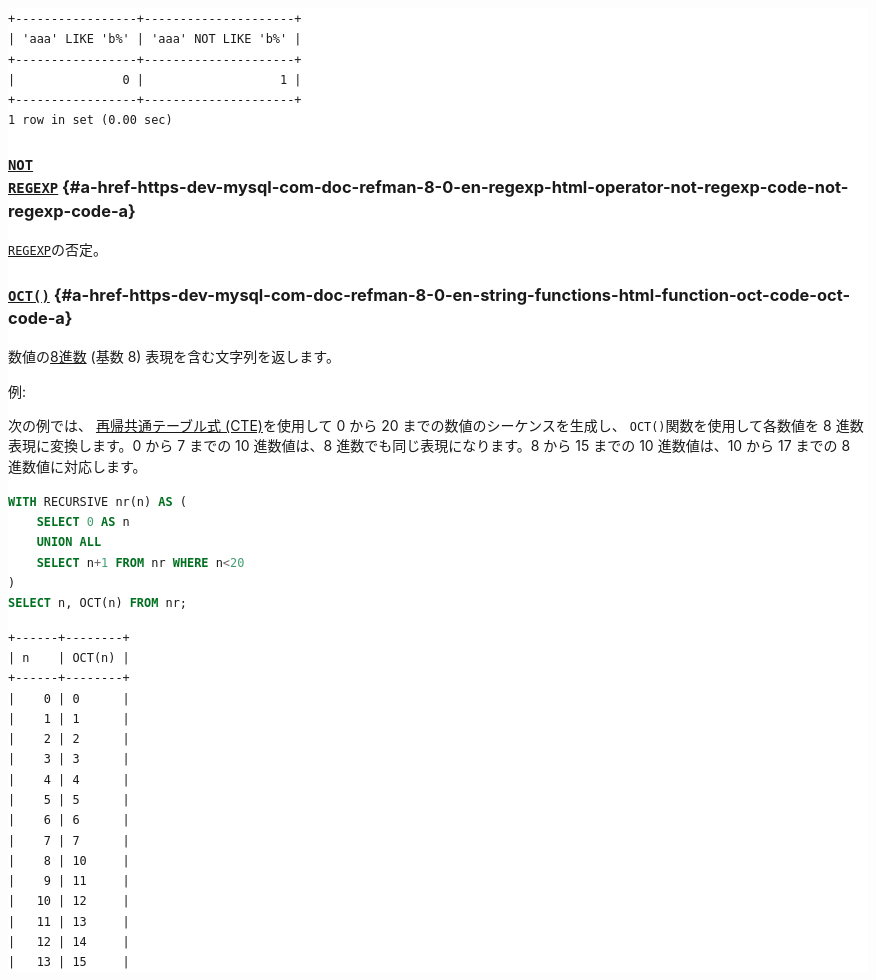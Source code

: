     +-----------------+---------------------+
    | 'aaa' LIKE 'b%' | 'aaa' NOT LIKE 'b%' |
    +-----------------+---------------------+
    |               0 |                   1 |
    +-----------------+---------------------+
    1 row in set (0.00 sec)

### <a href="https://dev.mysql.com/doc/refman/8.0/en/regexp.html#operator_not-regexp"><code>NOT REGEXP</code></a> {#a-href-https-dev-mysql-com-doc-refman-8-0-en-regexp-html-operator-not-regexp-code-not-regexp-code-a}

[`REGEXP`](#regexp)の否定。

### <a href="https://dev.mysql.com/doc/refman/8.0/en/string-functions.html#function_oct"><code>OCT()</code></a> {#a-href-https-dev-mysql-com-doc-refman-8-0-en-string-functions-html-function-oct-code-oct-code-a}

数値の[8進数](https://en.wikipedia.org/wiki/Octal) (基数 8) 表現を含む文字列を返します。

例:

次の例では、 [再帰共通テーブル式 (CTE)](/develop/dev-guide-use-common-table-expression.md#recursive-cte)を使用して 0 から 20 までの数値のシーケンスを生成し、 `OCT()`関数を使用して各数値を 8 進数表現に変換します。0 から 7 までの 10 進数値は、8 進数でも同じ表現になります。8 から 15 までの 10 進数値は、10 から 17 までの 8 進数値に対応します。

```sql
WITH RECURSIVE nr(n) AS (
    SELECT 0 AS n
    UNION ALL
    SELECT n+1 FROM nr WHERE n<20
)
SELECT n, OCT(n) FROM nr;
```

    +------+--------+
    | n    | OCT(n) |
    +------+--------+
    |    0 | 0      |
    |    1 | 1      |
    |    2 | 2      |
    |    3 | 3      |
    |    4 | 4      |
    |    5 | 5      |
    |    6 | 6      |
    |    7 | 7      |
    |    8 | 10     |
    |    9 | 11     |
    |   10 | 12     |
    |   11 | 13     |
    |   12 | 14     |
    |   13 | 15     |